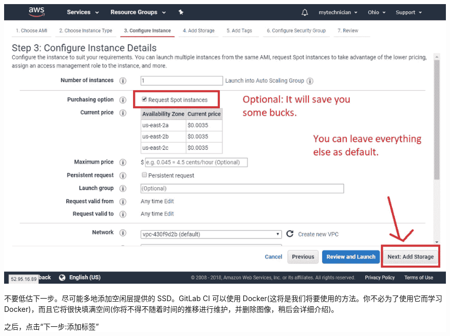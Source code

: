 ![](img/464113859ccc064afe18b0f61ce2c480.png)

不要低估下一步。尽可能多地添加空闲层提供的 SSD。GitLab CI 可以使用 Docker(这将是我们将要使用的方法。你不必为了使用它而学习 Docker)，而且它将很快填满空间(你将不得不随着时间的推移进行维护，并删除图像，稍后会详细介绍)。

之后，点击“下一步:添加标签”
